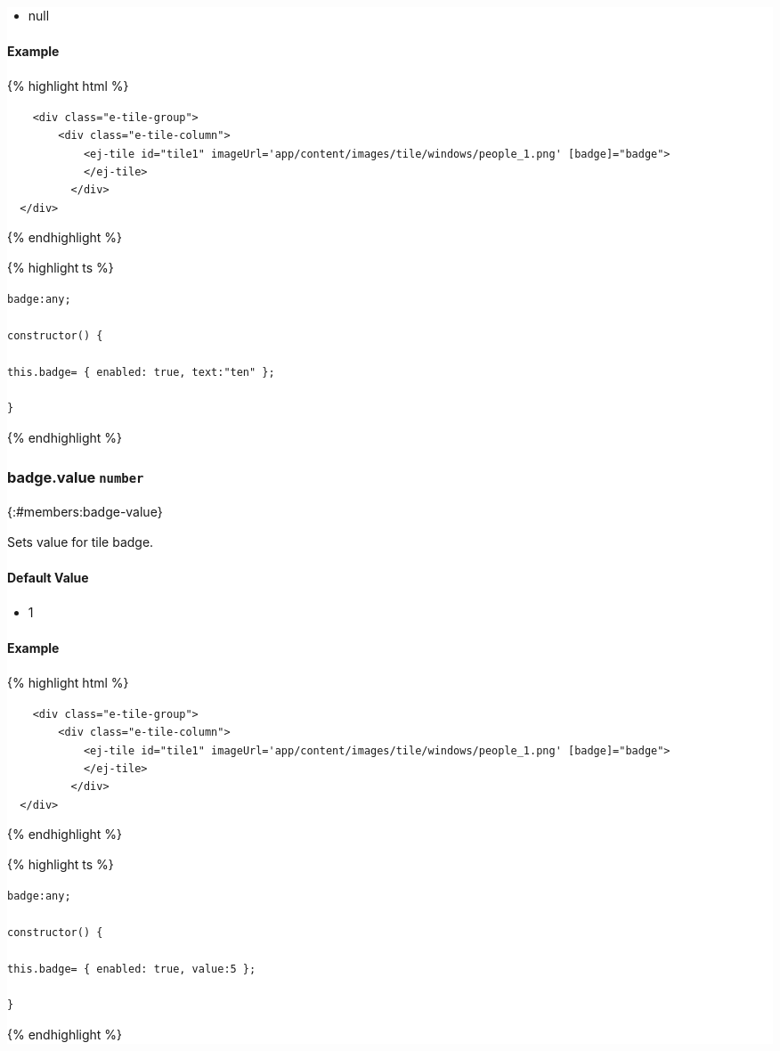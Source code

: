* null


#### Example

{% highlight html %}

        <div class="e-tile-group">
            <div class="e-tile-column">
                <ej-tile id="tile1" imageUrl='app/content/images/tile/windows/people_1.png' [badge]="badge">
                </ej-tile>
              </div>
      </div>


{% endhighlight %}


{% highlight ts %}

    badge:any;

    constructor() {

    this.badge= { enabled: true, text:"ten" };

    }
  
{% endhighlight %}




### badge.value `number`
{:#members:badge-value}


Sets value for tile badge.


#### Default Value

* 1


#### Example

{% highlight html %}

        <div class="e-tile-group">
            <div class="e-tile-column">
                <ej-tile id="tile1" imageUrl='app/content/images/tile/windows/people_1.png' [badge]="badge">
                </ej-tile>
              </div>
      </div>


{% endhighlight %}


{% highlight ts %}

    badge:any;

    constructor() {

    this.badge= { enabled: true, value:5 };

    }
  
{% endhighlight %}
